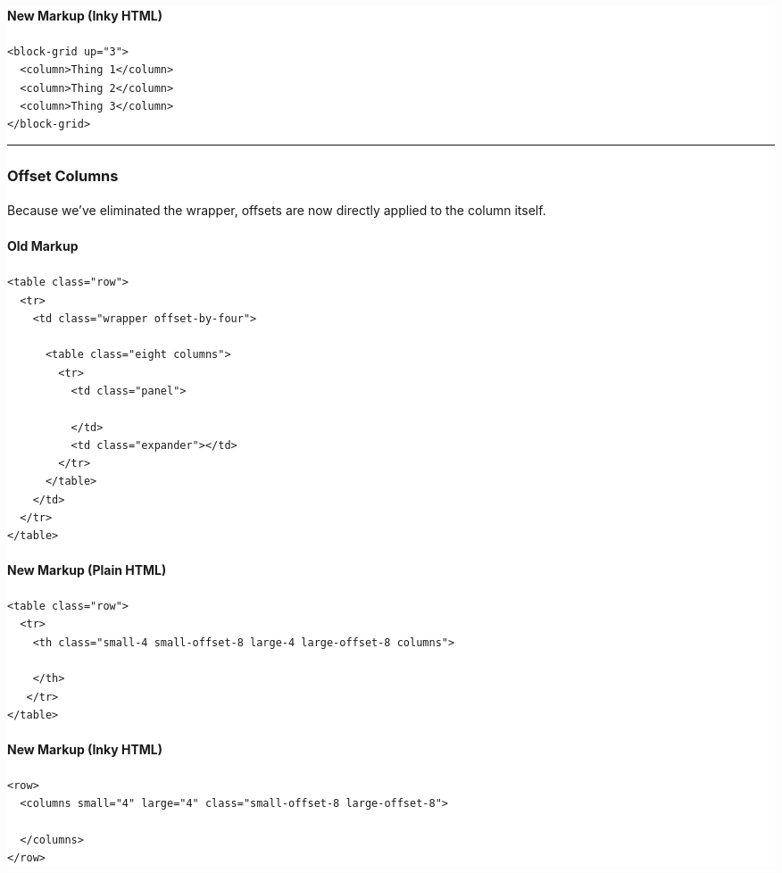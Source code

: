 #### New Markup (Inky HTML)

```
<block-grid up="3">
  <column>Thing 1</column>
  <column>Thing 2</column>
  <column>Thing 3</column>
</block-grid>
```

---

### Offset Columns

Because we’ve eliminated the wrapper, offsets are now directly applied to the column itself.

#### Old Markup

```
<table class="row">
  <tr>
    <td class="wrapper offset-by-four">

      <table class="eight columns">
        <tr>
          <td class="panel">

          </td>
          <td class="expander"></td>
        </tr>
      </table>
    </td>
  </tr>
</table>
```

#### New Markup (Plain HTML)

```
<table class="row">
  <tr>
    <th class="small-4 small-offset-8 large-4 large-offset-8 columns">

    </th>
   </tr>
</table>
```

#### New Markup (Inky HTML)

```
<row>
  <columns small="4" large="4" class="small-offset-8 large-offset-8">

  </columns>
</row>
```

